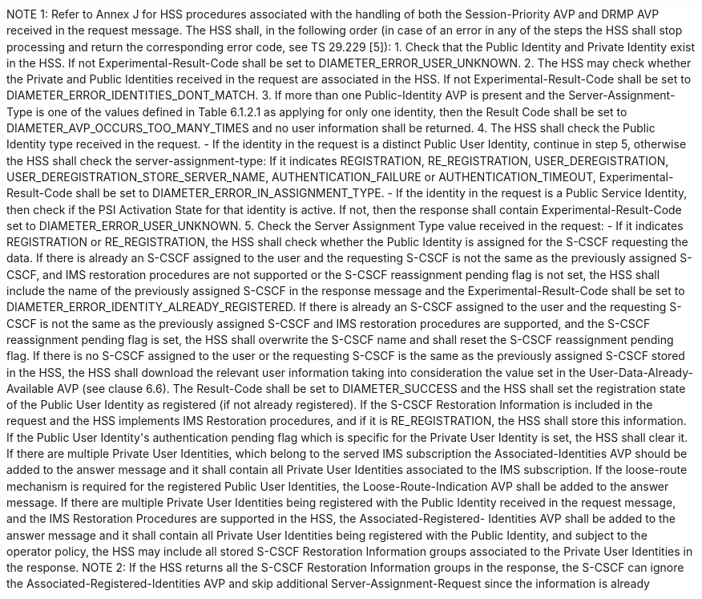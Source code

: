 NOTE 1: Refer to Annex J for HSS procedures associated with the handling of
both the Session-Priority AVP and DRMP AVP received in the request message.
The HSS shall, in the following order (in case of an error in any of the steps
the HSS shall stop processing and return the corresponding error code, see TS
29.229 [5]):
1\. Check that the Public Identity and Private Identity exist in the HSS. If
not Experimental-Result-Code shall be set to DIAMETER_ERROR_USER_UNKNOWN.
2\. The HSS may check whether the Private and Public Identities received in
the request are associated in the HSS. If not Experimental-Result-Code shall
be set to DIAMETER_ERROR_IDENTITIES_DONT_MATCH.
3\. If more than one Public-Identity AVP is present and the Server-Assignment-
Type is one of the values defined in Table 6.1.2.1 as applying for only one
identity, then the Result Code shall be set to
DIAMETER_AVP_OCCURS_TOO_MANY_TIMES and no user information shall be returned.
4\. The HSS shall check the Public Identity type received in the request.
\- If the identity in the request is a distinct Public User Identity, continue
in step 5, otherwise the HSS shall check the server-assignment-type:
If it indicates REGISTRATION, RE_REGISTRATION, USER_DEREGISTRATION,
USER_DEREGISTRATION_STORE_SERVER_NAME, AUTHENTICATION_FAILURE or
AUTHENTICATION_TIMEOUT, Experimental-Result-Code shall be set to
DIAMETER_ERROR_IN_ASSIGNMENT_TYPE.
\- If the identity in the request is a Public Service Identity, then check if
the PSI Activation State for that identity is active. If not, then the
response shall contain Experimental-Result-Code set to
DIAMETER_ERROR_USER_UNKNOWN.
5\. Check the Server Assignment Type value received in the request:
\- If it indicates REGISTRATION or RE_REGISTRATION, the HSS shall check
whether the Public Identity is assigned for the S-CSCF requesting the data.
If there is already an S-CSCF assigned to the user and the requesting S-CSCF
is not the same as the previously assigned S-CSCF, and IMS restoration
procedures are not supported or the S-CSCF reassignment pending flag is not
set, the HSS shall include the name of the previously assigned S-CSCF in the
response message and the Experimental-Result-Code shall be set to
DIAMETER_ERROR_IDENTITY_ALREADY_REGISTERED.
If there is already an S-CSCF assigned to the user and the requesting S-CSCF
is not the same as the previously assigned S-CSCF and IMS restoration
procedures are supported, and the S-CSCF reassignment pending flag is set, the
HSS shall overwrite the S-CSCF name and shall reset the S-CSCF reassignment
pending flag.
If there is no S-CSCF assigned to the user or the requesting S-CSCF is the
same as the previously assigned S-CSCF stored in the HSS, the HSS shall
download the relevant user information taking into consideration the value set
in the User-Data-Already-Available AVP (see clause 6.6). The Result-Code shall
be set to DIAMETER_SUCCESS and the HSS shall set the registration state of the
Public User Identity as registered (if not already registered). If the S-CSCF
Restoration Information is included in the request and the HSS implements IMS
Restoration procedures, and if it is RE_REGISTRATION, the HSS shall store this
information. If the Public User Identity\'s authentication pending flag which
is specific for the Private User Identity is set, the HSS shall clear it. If
there are multiple Private User Identities, which belong to the served IMS
subscription the Associated-Identities AVP should be added to the answer
message and it shall contain all Private User Identities associated to the IMS
subscription. If the loose-route mechanism is required for the registered
Public User Identities, the Loose-Route-Indication AVP shall be added to the
answer message. If there are multiple Private User Identities being registered
with the Public Identity received in the request message, and the IMS
Restoration Procedures are supported in the HSS, the Associated-Registered-
Identities AVP shall be added to the answer message and it shall contain all
Private User Identities being registered with the Public Identity, and subject
to the operator policy, the HSS may include all stored S-CSCF Restoration
Information groups associated to the Private User Identities in the response.
NOTE 2: If the HSS returns all the S-CSCF Restoration Information groups in
the response, the S-CSCF can ignore the Associated-Registered-Identities AVP
and skip additional Server-Assignment-Request since the information is already